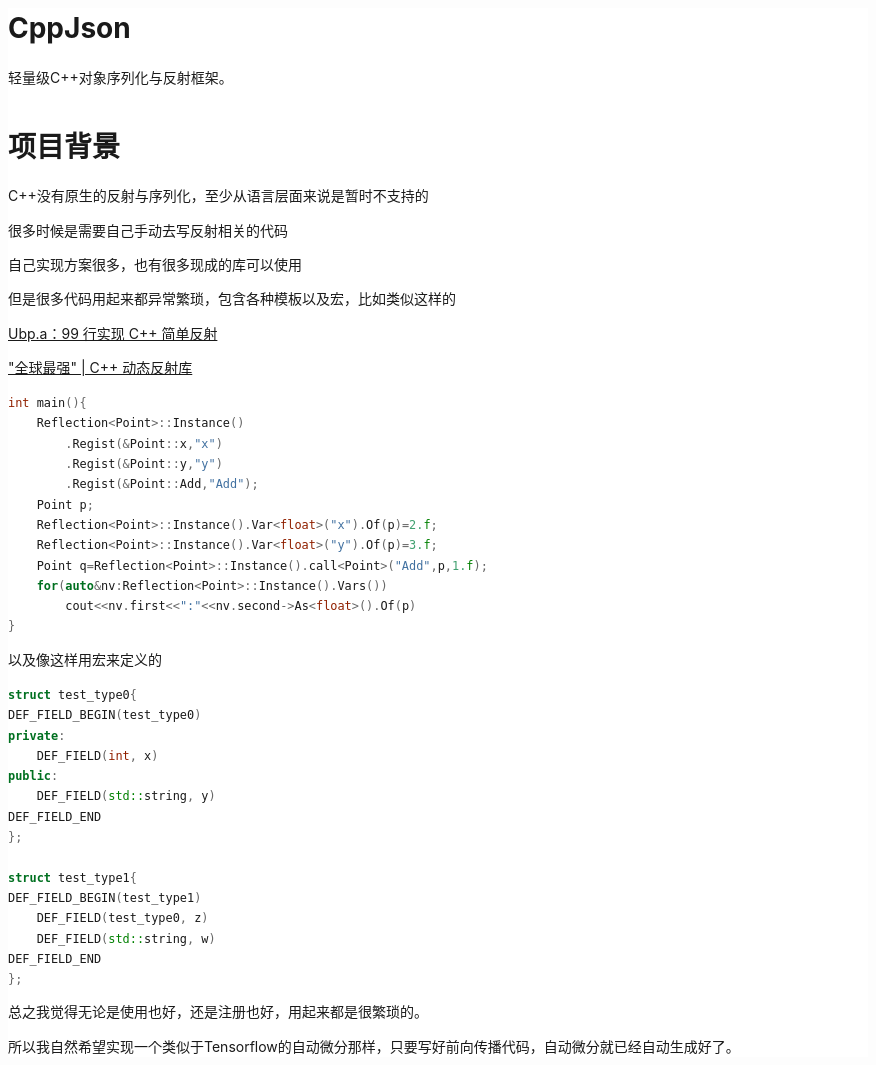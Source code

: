 # CppJson
轻量级C++对象序列化与反射框架。
# 项目背景
C++没有原生的反射与序列化，至少从语言层面来说是暂时不支持的

很多时候是需要自己手动去写反射相关的代码

自己实现方案很多，也有很多现成的库可以使用

但是很多代码用起来都异常繁琐，包含各种模板以及宏，比如类似这样的


[Ubp.a：99 行实现 C++ 简单反射](https://zhuanlan.zhihu.com/p/112914534)

["全球最强" | C++ 动态反射库](https://zhuanlan.zhihu.com/p/337200770)

```cpp
int main(){
    Reflection<Point>::Instance()
        .Regist(&Point::x,"x")
        .Regist(&Point::y,"y")
        .Regist(&Point::Add,"Add");
    Point p;
    Reflection<Point>::Instance().Var<float>("x").Of(p)=2.f;
    Reflection<Point>::Instance().Var<float>("y").Of(p)=3.f;
    Point q=Reflection<Point>::Instance().call<Point>("Add",p,1.f);
    for(auto&nv:Reflection<Point>::Instance().Vars())
        cout<<nv.first<<":"<<nv.second->As<float>().Of(p)
}
```

以及像这样用宏来定义的

```cpp
struct test_type0{
DEF_FIELD_BEGIN(test_type0)
private:
    DEF_FIELD(int, x)
public:
    DEF_FIELD(std::string, y)
DEF_FIELD_END
};

struct test_type1{
DEF_FIELD_BEGIN(test_type1)
    DEF_FIELD(test_type0, z)
    DEF_FIELD(std::string, w)
DEF_FIELD_END
};
```

总之我觉得无论是使用也好，还是注册也好，用起来都是很繁琐的。

所以我自然希望实现一个类似于Tensorflow的自动微分那样，只要写好前向传播代码，自动微分就已经自动生成好了。
